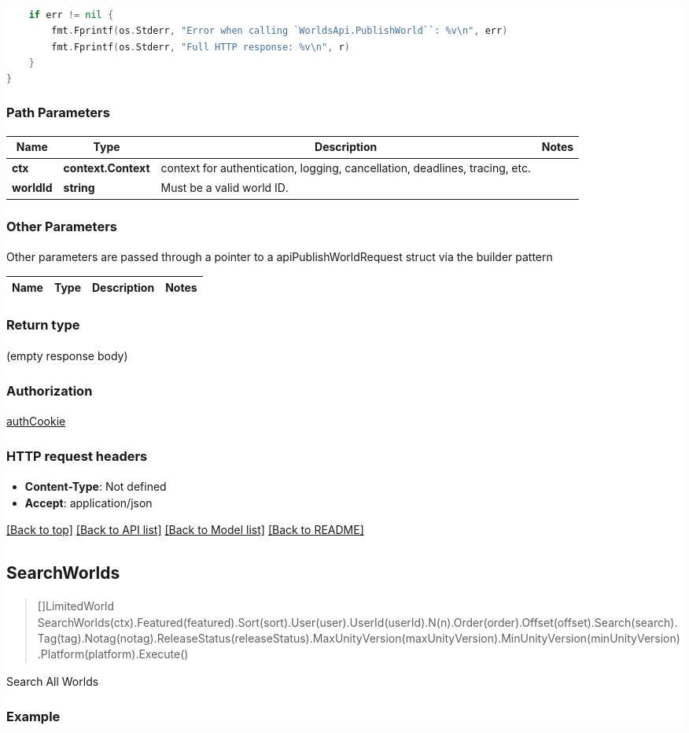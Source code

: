 ```go
    if err != nil {
        fmt.Fprintf(os.Stderr, "Error when calling `WorldsApi.PublishWorld``: %v\n", err)
        fmt.Fprintf(os.Stderr, "Full HTTP response: %v\n", r)
    }
}
```

### Path Parameters


Name | Type | Description  | Notes
------------- | ------------- | ------------- | -------------
**ctx** | **context.Context** | context for authentication, logging, cancellation, deadlines, tracing, etc.
**worldId** | **string** | Must be a valid world ID. | 

### Other Parameters

Other parameters are passed through a pointer to a apiPublishWorldRequest struct via the builder pattern


Name | Type | Description  | Notes
------------- | ------------- | ------------- | -------------


### Return type

 (empty response body)

### Authorization

[authCookie](../README.md#authCookie)

### HTTP request headers

- **Content-Type**: Not defined
- **Accept**: application/json

[[Back to top]](#) [[Back to API list]](../README.md#documentation-for-api-endpoints)
[[Back to Model list]](../README.md#documentation-for-models)
[[Back to README]](../README.md)


## SearchWorlds

> []LimitedWorld SearchWorlds(ctx).Featured(featured).Sort(sort).User(user).UserId(userId).N(n).Order(order).Offset(offset).Search(search).Tag(tag).Notag(notag).ReleaseStatus(releaseStatus).MaxUnityVersion(maxUnityVersion).MinUnityVersion(minUnityVersion).Platform(platform).Execute()

Search All Worlds



### Example
